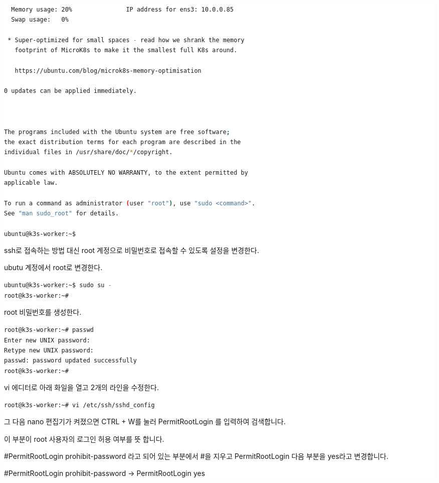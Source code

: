 ```bash
  Memory usage: 20%               IP address for ens3: 10.0.0.85
  Swap usage:   0%

 * Super-optimized for small spaces - read how we shrank the memory
   footprint of MicroK8s to make it the smallest full K8s around.

   https://ubuntu.com/blog/microk8s-memory-optimisation

0 updates can be applied immediately.



The programs included with the Ubuntu system are free software;
the exact distribution terms for each program are described in the
individual files in /usr/share/doc/*/copyright.

Ubuntu comes with ABSOLUTELY NO WARRANTY, to the extent permitted by
applicable law.

To run a command as administrator (user "root"), use "sudo <command>".
See "man sudo_root" for details.

ubuntu@k3s-worker:~$ 
```

ssh로 접속하는 방법 대신 root 계정으로 비밀번호로 접속할 수 있도록 설정을 변경한다.  

ubutu 계정에서 root로 변경한다.  

```bash
ubuntu@k3s-worker:~$ sudo su -
root@k3s-worker:~# 
```

root 비밀번호를 생성한다.  

```bash
root@k3s-worker:~# passwd
Enter new UNIX password: 
Retype new UNIX password: 
passwd: password updated successfully
root@k3s-worker:~# 
```  

vi 에디터로 아래 화일을 열고 2개의 라인을 수정한다.

```bash
root@k3s-worker:~# vi /etc/ssh/sshd_config
```  

그 다음 nano 편집기가 켜졌으면 CTRL + W를 눌러 PermitRootLogin 를 입력하여 검색합니다.  

이 부분이 root 사용자의 로그인 허용 여부를 뜻 합니다.  

#PermitRootLogin prohibit-password 라고 되어 있는 부분에서 #을 지우고 PermitRootLogin 다음 부분을 yes라고 변경합니다.  

#PermitRootLogin prohibit-password -> PermitRootLogin yes  
